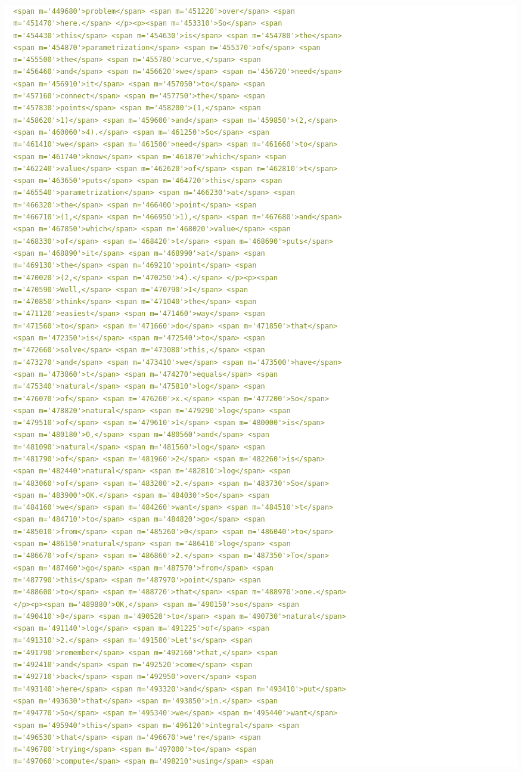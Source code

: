 ```yaml
  <span m='449680'>problem</span> <span m='451220'>over</span> <span
  m='451470'>here.</span> </p><p><span m='453310'>So</span> <span
  m='454430'>this</span> <span m='454630'>is</span> <span m='454780'>the</span>
  <span m='454870'>parametrization</span> <span m='455370'>of</span> <span
  m='455500'>the</span> <span m='455780'>curve,</span> <span
  m='456460'>and</span> <span m='456620'>we</span> <span m='456720'>need</span>
  <span m='456910'>it</span> <span m='457050'>to</span> <span
  m='457160'>connect</span> <span m='457750'>the</span> <span
  m='457830'>points</span> <span m='458200'>(1,</span> <span
  m='458620'>1)</span> <span m='459600'>and</span> <span m='459850'>(2,</span>
  <span m='460060'>4).</span> <span m='461250'>So</span> <span
  m='461410'>we</span> <span m='461500'>need</span> <span m='461660'>to</span>
  <span m='461740'>know</span> <span m='461870'>which</span> <span
  m='462240'>value</span> <span m='462620'>of</span> <span m='462810'>t</span>
  <span m='463650'>puts</span> <span m='464720'>this</span> <span
  m='465540'>parametrization</span> <span m='466230'>at</span> <span
  m='466320'>the</span> <span m='466400'>point</span> <span
  m='466710'>(1,</span> <span m='466950'>1),</span> <span m='467680'>and</span>
  <span m='467850'>which</span> <span m='468020'>value</span> <span
  m='468330'>of</span> <span m='468420'>t</span> <span m='468690'>puts</span>
  <span m='468890'>it</span> <span m='468990'>at</span> <span
  m='469130'>the</span> <span m='469210'>point</span> <span
  m='470020'>(2,</span> <span m='470250'>4).</span> </p><p><span
  m='470590'>Well,</span> <span m='470790'>I</span> <span
  m='470850'>think</span> <span m='471040'>the</span> <span
  m='471120'>easiest</span> <span m='471460'>way</span> <span
  m='471560'>to</span> <span m='471660'>do</span> <span m='471850'>that</span>
  <span m='472350'>is</span> <span m='472540'>to</span> <span
  m='472660'>solve</span> <span m='473080'>this,</span> <span
  m='473270'>and</span> <span m='473410'>we</span> <span m='473500'>have</span>
  <span m='473860'>t</span> <span m='474270'>equals</span> <span
  m='475340'>natural</span> <span m='475810'>log</span> <span
  m='476070'>of</span> <span m='476260'>x.</span> <span m='477200'>So</span>
  <span m='478820'>natural</span> <span m='479290'>log</span> <span
  m='479510'>of</span> <span m='479610'>1</span> <span m='480000'>is</span>
  <span m='480180'>0,</span> <span m='480560'>and</span> <span
  m='481090'>natural</span> <span m='481560'>log</span> <span
  m='481790'>of</span> <span m='481960'>2</span> <span m='482260'>is</span>
  <span m='482440'>natural</span> <span m='482810'>log</span> <span
  m='483060'>of</span> <span m='483200'>2.</span> <span m='483730'>So</span>
  <span m='483900'>OK.</span> <span m='484030'>So</span> <span
  m='484160'>we</span> <span m='484260'>want</span> <span m='484510'>t</span>
  <span m='484710'>to</span> <span m='484820'>go</span> <span
  m='485010'>from</span> <span m='485260'>0</span> <span m='486040'>to</span>
  <span m='486150'>natural</span> <span m='486410'>log</span> <span
  m='486670'>of</span> <span m='486860'>2.</span> <span m='487350'>To</span>
  <span m='487460'>go</span> <span m='487570'>from</span> <span
  m='487790'>this</span> <span m='487970'>point</span> <span
  m='488600'>to</span> <span m='488720'>that</span> <span m='488970'>one.</span>
  </p><p><span m='489880'>OK,</span> <span m='490150'>so</span> <span
  m='490410'>0</span> <span m='490520'>to</span> <span m='490730'>natural</span>
  <span m='491140'>log</span> <span m='491225'>of</span> <span
  m='491310'>2.</span> <span m='491580'>Let's</span> <span
  m='491790'>remember</span> <span m='492160'>that,</span> <span
  m='492410'>and</span> <span m='492520'>come</span> <span
  m='492710'>back</span> <span m='492950'>over</span> <span
  m='493140'>here</span> <span m='493320'>and</span> <span m='493410'>put</span>
  <span m='493630'>that</span> <span m='493850'>in.</span> <span
  m='494770'>So</span> <span m='495340'>we</span> <span m='495440'>want</span>
  <span m='495940'>this</span> <span m='496120'>integral</span> <span
  m='496530'>that</span> <span m='496670'>we're</span> <span
  m='496780'>trying</span> <span m='497000'>to</span> <span
  m='497060'>compute</span> <span m='498210'>using</span> <span
```
